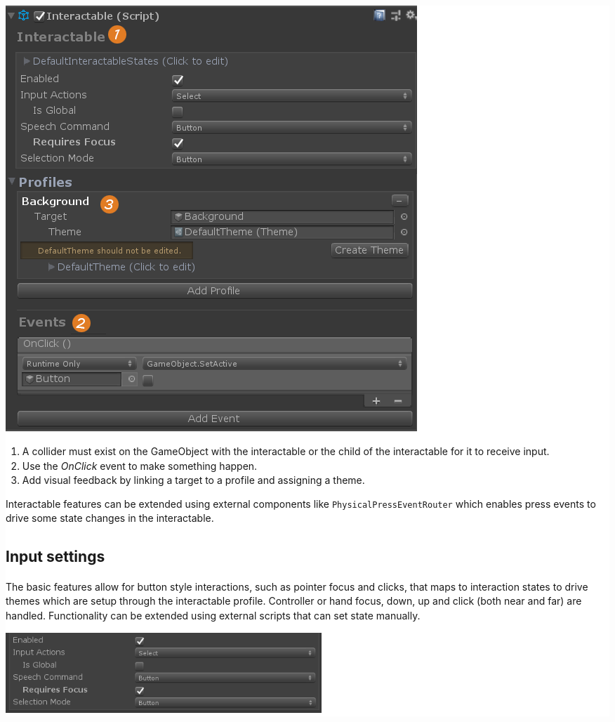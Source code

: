![Interactable](../Documentation/Images/Interactable/InteractableInspector_basicSteps.png)

1. A collider must exist on the GameObject with the interactable or the child of the interactable for it to receive input.
2. Use the *OnClick* event to make something happen.
3. Add visual feedback by linking a target to a profile and assigning a theme.

Interactable features can be extended using external components like `PhysicalPressEventRouter` which enables press events to drive some state changes in the interactable.

## Input settings ##

The basic features allow for button style interactions, such as pointer focus and clicks, that maps to interaction states to drive themes which are setup through the interactable profile. Controller or hand focus, down, up and click (both near and far) are handled. Functionality can be extended using external scripts that can set state manually.

<img src="../Documentation/Images/Interactable/InputFeatures_short.png" width="450">
